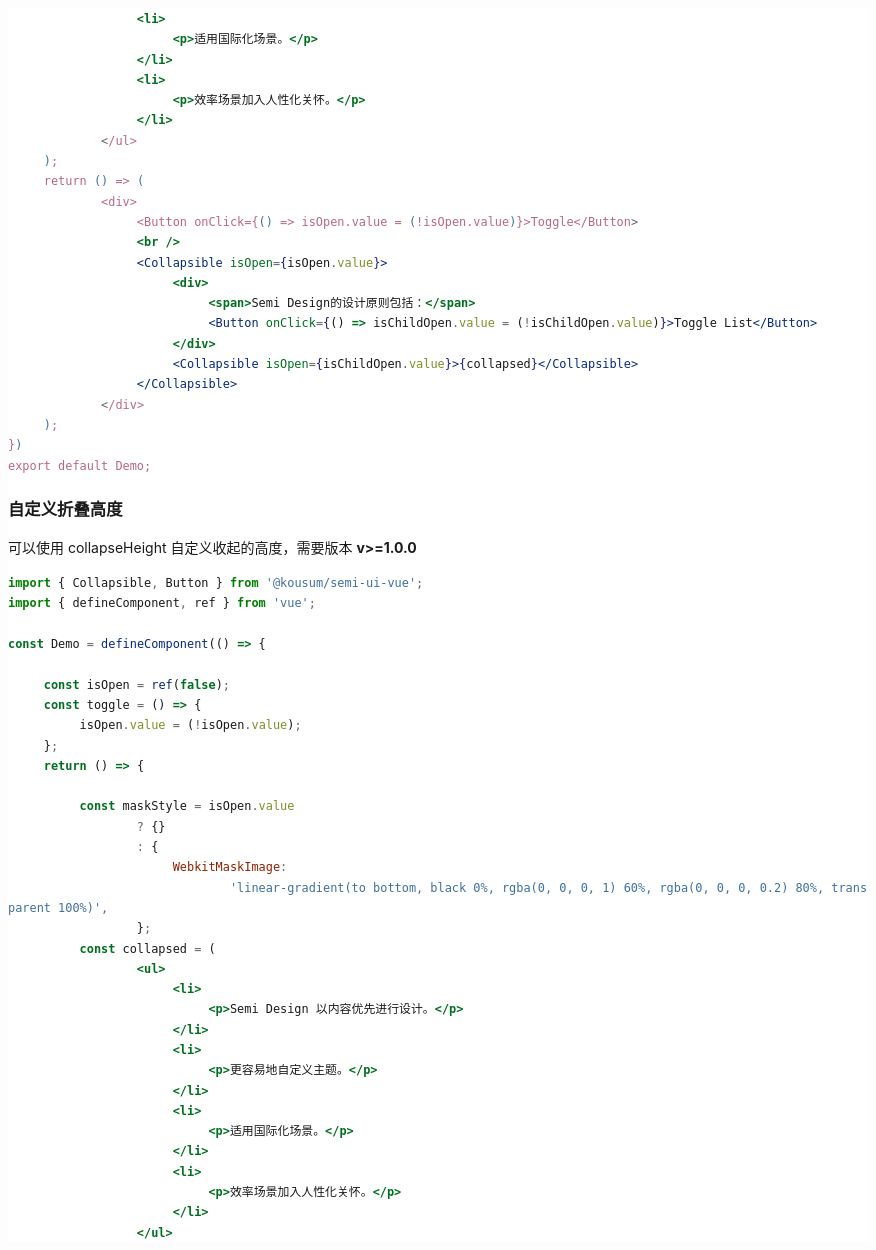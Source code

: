 ```jsx live=true hideInDSM
                  <li>
                       <p>适用国际化场景。</p>
                  </li>
                  <li>
                       <p>效率场景加入人性化关怀。</p>
                  </li>
             </ul>
     );
     return () => (
             <div>
                  <Button onClick={() => isOpen.value = (!isOpen.value)}>Toggle</Button>
                  <br />
                  <Collapsible isOpen={isOpen.value}>
                       <div>
                            <span>Semi Design的设计原则包括：</span>
                            <Button onClick={() => isChildOpen.value = (!isChildOpen.value)}>Toggle List</Button>
                       </div>
                       <Collapsible isOpen={isChildOpen.value}>{collapsed}</Collapsible>
                  </Collapsible>
             </div>
     );
})
export default Demo;
```

### 自定义折叠高度

可以使用 collapseHeight 自定义收起的高度，需要版本 **v>=1.0.0**

```jsx live=true hideInDSM
import { Collapsible, Button } from '@kousum/semi-ui-vue';
import { defineComponent, ref } from 'vue';

const Demo = defineComponent(() => {

     const isOpen = ref(false);
     const toggle = () => {
          isOpen.value = (!isOpen.value);
     };
     return () => {

          const maskStyle = isOpen.value
                  ? {}
                  : {
                       WebkitMaskImage:
                               'linear-gradient(to bottom, black 0%, rgba(0, 0, 0, 1) 60%, rgba(0, 0, 0, 0.2) 80%, transparent 100%)',
                  };
          const collapsed = (
                  <ul>
                       <li>
                            <p>Semi Design 以内容优先进行设计。</p>
                       </li>
                       <li>
                            <p>更容易地自定义主题。</p>
                       </li>
                       <li>
                            <p>适用国际化场景。</p>
                       </li>
                       <li>
                            <p>效率场景加入人性化关怀。</p>
                       </li>
                  </ul>
```